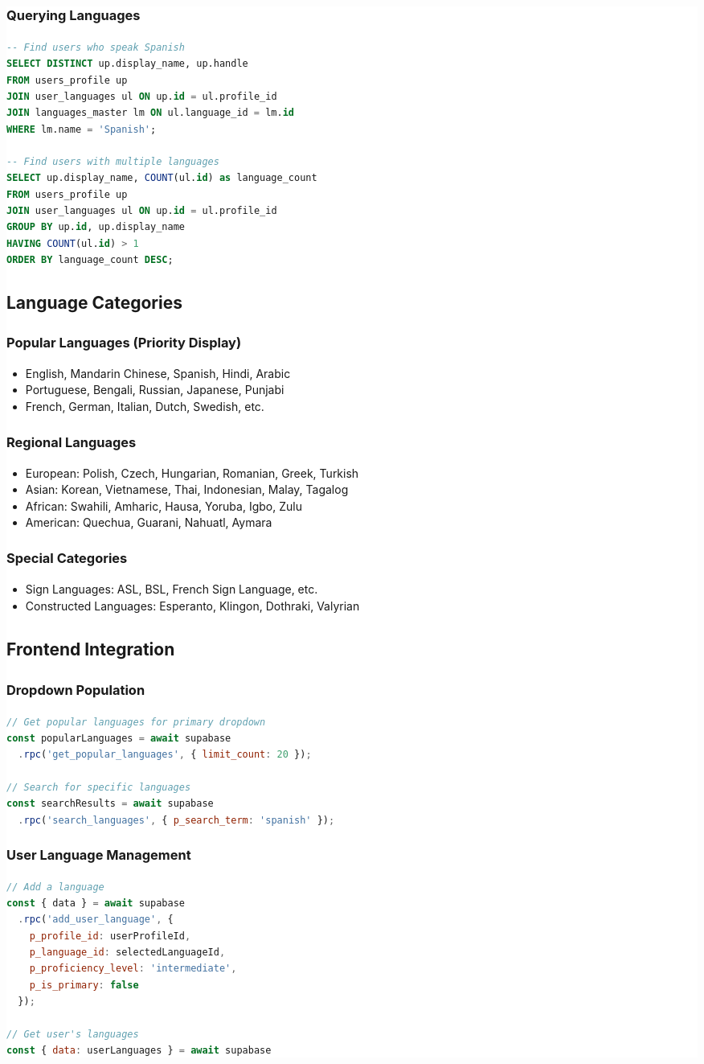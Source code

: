 ### Querying Languages

```sql
-- Find users who speak Spanish
SELECT DISTINCT up.display_name, up.handle
FROM users_profile up
JOIN user_languages ul ON up.id = ul.profile_id
JOIN languages_master lm ON ul.language_id = lm.id
WHERE lm.name = 'Spanish';

-- Find users with multiple languages
SELECT up.display_name, COUNT(ul.id) as language_count
FROM users_profile up
JOIN user_languages ul ON up.id = ul.profile_id
GROUP BY up.id, up.display_name
HAVING COUNT(ul.id) > 1
ORDER BY language_count DESC;
```

## Language Categories

### Popular Languages (Priority Display)
- English, Mandarin Chinese, Spanish, Hindi, Arabic
- Portuguese, Bengali, Russian, Japanese, Punjabi
- French, German, Italian, Dutch, Swedish, etc.

### Regional Languages
- European: Polish, Czech, Hungarian, Romanian, Greek, Turkish
- Asian: Korean, Vietnamese, Thai, Indonesian, Malay, Tagalog
- African: Swahili, Amharic, Hausa, Yoruba, Igbo, Zulu
- American: Quechua, Guarani, Nahuatl, Aymara

### Special Categories
- Sign Languages: ASL, BSL, French Sign Language, etc.
- Constructed Languages: Esperanto, Klingon, Dothraki, Valyrian

## Frontend Integration

### Dropdown Population
```javascript
// Get popular languages for primary dropdown
const popularLanguages = await supabase
  .rpc('get_popular_languages', { limit_count: 20 });

// Search for specific languages
const searchResults = await supabase
  .rpc('search_languages', { p_search_term: 'spanish' });
```

### User Language Management
```javascript
// Add a language
const { data } = await supabase
  .rpc('add_user_language', {
    p_profile_id: userProfileId,
    p_language_id: selectedLanguageId,
    p_proficiency_level: 'intermediate',
    p_is_primary: false
  });

// Get user's languages
const { data: userLanguages } = await supabase
```